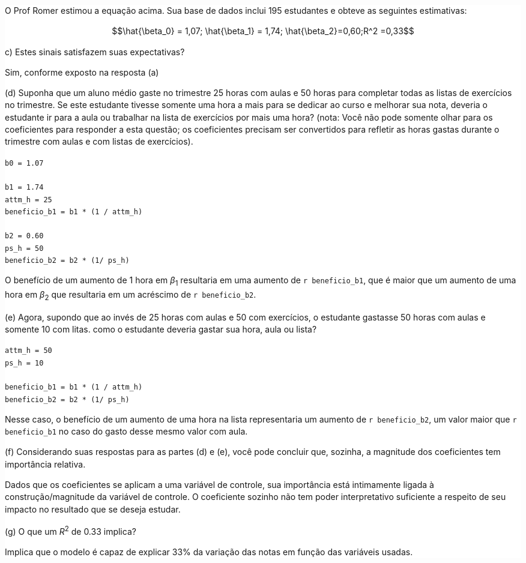 O Prof Romer estimou a equação acima. Sua base de dados inclui 195 estudantes e obteve as seguintes estimativas:

$$\hat{\beta_0} = 1,07; \hat{\beta_1} = 1,74; \hat{\beta_2}=0,60;R^2 =0,33$$

c) Estes sinais satisfazem suas expectativas?

Sim, conforme exposto na resposta (a)

(d) Suponha que um aluno médio gaste no trimestre 25 horas com aulas e 50 horas para completar todas as listas de exercícios no trimestre. Se este estudante tivesse somente uma hora a mais para se dedicar ao curso e melhorar sua nota, deveria o estudante ir para a aula ou trabalhar na lista de exercícios por mais uma hora? (nota: Você não pode somente olhar para os coeficientes para responder a esta questão; os coeficientes precisam ser convertidos para refletir as horas gastas durante o trimestre com aulas e com listas de exercícios).


```{r, include=TRUE}
b0 = 1.07

b1 = 1.74
attm_h = 25
beneficio_b1 = b1 * (1 / attm_h)

b2 = 0.60
ps_h = 50
beneficio_b2 = b2 * (1/ ps_h)

```
O benefício de um aumento de 1 hora em $\beta_1$ resultaria em uma aumento de `r beneficio_b1`, que é maior que um aumento de uma hora em $\beta_2$ que resultaria em um acréscimo de `r beneficio_b2`.

(e) Agora, supondo que ao invés de 25 horas com aulas e 50 com exercícios, o estudante gastasse 50 horas com aulas e somente 10 com litas. como o estudante deveria gastar sua hora, aula ou lista?

```{r, include=TRUE, echo=FALSE}
attm_h = 50
ps_h = 10

beneficio_b1 = b1 * (1 / attm_h)
beneficio_b2 = b2 * (1/ ps_h)

```

Nesse caso, o benefício de um aumento de uma hora na lista representaria um aumento de `r beneficio_b2`, um valor maior que `r beneficio_b1` no caso do gasto desse mesmo valor com aula.

(f) Considerando suas respostas para as partes (d) e (e), você pode concluir que, sozinha, a magnitude dos coeficientes tem importância relativa.

Dados que os coeficientes se aplicam a uma variável de controle, sua importância está intimamente ligada à construção/magnitude da variável de controle. O coeficiente sozinho não tem poder interpretativo suficiente a respeito de seu impacto no resultado que se deseja estudar.

(g) O que um $R^2$ de 0.33 implica?

Implica que o modelo é capaz de explicar 33% da variação das notas em função das variáveis usadas.
